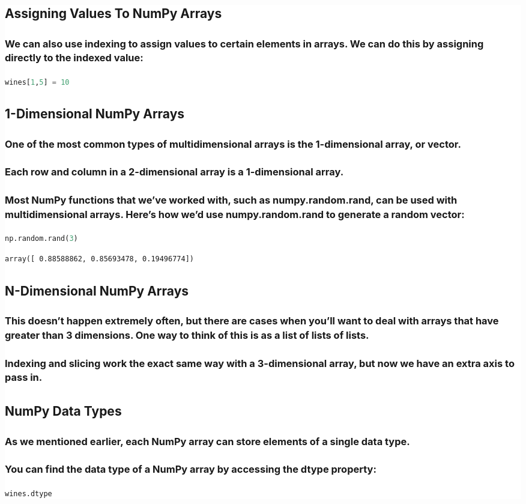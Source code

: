 ## Assigning Values To NumPy Arrays

### We can also use indexing to assign values to certain elements in arrays. We can do this by assigning directly to the indexed value:

```python
wines[1,5] = 10
```

## 1-Dimensional NumPy Arrays
### One of the most common types of multidimensional arrays is the 1-dimensional array, or vector.

###  Each row and column in a 2-dimensional array is a 1-dimensional array. 

### Most NumPy functions that we’ve worked with, such as numpy.random.rand, can be used with multidimensional arrays. Here’s how we’d use numpy.random.rand to generate a random vector:

```python
np.random.rand(3)
```
```
array([ 0.88588862, 0.85693478, 0.19496774])
```

## N-Dimensional NumPy Arrays
### This doesn’t happen extremely often, but there are cases when you’ll want to deal with arrays that have greater than 3 dimensions. One way to think of this is as a list of lists of lists.

### Indexing and slicing work the exact same way with a 3-dimensional array, but now we have an extra axis to pass in. 

## NumPy Data Types

### As we mentioned earlier, each NumPy array can store elements of a single data type.

### You can find the data type of a NumPy array by accessing the dtype property:

```python
wines.dtype
```
